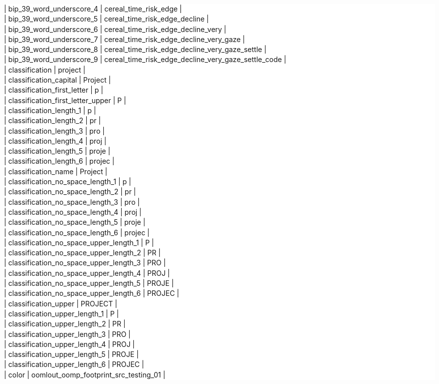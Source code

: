 | bip_39_word_underscore_4 | cereal_time_risk_edge |  
| bip_39_word_underscore_5 | cereal_time_risk_edge_decline |  
| bip_39_word_underscore_6 | cereal_time_risk_edge_decline_very |  
| bip_39_word_underscore_7 | cereal_time_risk_edge_decline_very_gaze |  
| bip_39_word_underscore_8 | cereal_time_risk_edge_decline_very_gaze_settle |  
| bip_39_word_underscore_9 | cereal_time_risk_edge_decline_very_gaze_settle_code |  
| classification | project |  
| classification_capital | Project |  
| classification_first_letter | p |  
| classification_first_letter_upper | P |  
| classification_length_1 | p |  
| classification_length_2 | pr |  
| classification_length_3 | pro |  
| classification_length_4 | proj |  
| classification_length_5 | proje |  
| classification_length_6 | projec |  
| classification_name | Project |  
| classification_no_space_length_1 | p |  
| classification_no_space_length_2 | pr |  
| classification_no_space_length_3 | pro |  
| classification_no_space_length_4 | proj |  
| classification_no_space_length_5 | proje |  
| classification_no_space_length_6 | projec |  
| classification_no_space_upper_length_1 | P |  
| classification_no_space_upper_length_2 | PR |  
| classification_no_space_upper_length_3 | PRO |  
| classification_no_space_upper_length_4 | PROJ |  
| classification_no_space_upper_length_5 | PROJE |  
| classification_no_space_upper_length_6 | PROJEC |  
| classification_upper | PROJECT |  
| classification_upper_length_1 | P |  
| classification_upper_length_2 | PR |  
| classification_upper_length_3 | PRO |  
| classification_upper_length_4 | PROJ |  
| classification_upper_length_5 | PROJE |  
| classification_upper_length_6 | PROJEC |  
| color | oomlout_oomp_footprint_src_testing_01 |  